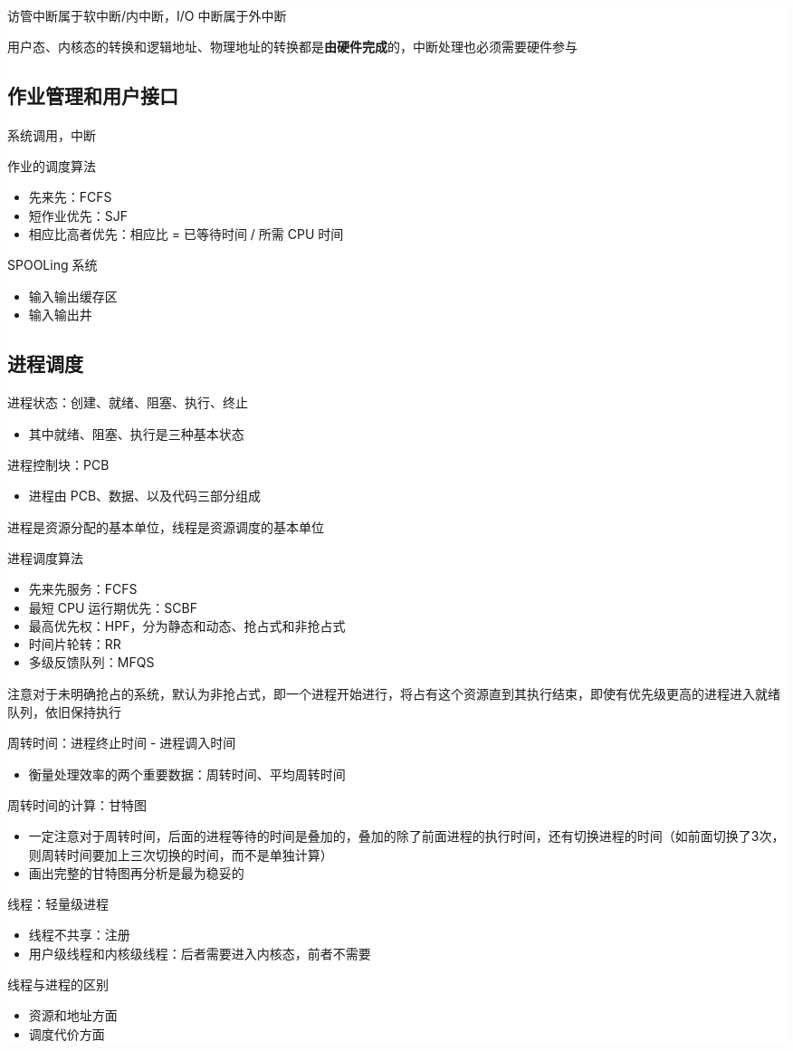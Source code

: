 访管中断属于软中断/内中断，I/O 中断属于外中断

用户态、内核态的转换和逻辑地址、物理地址的转换都是**由硬件完成**的，中断处理也必须需要硬件参与

## 作业管理和用户接口

系统调用，中断

作业的调度算法

- 先来先：FCFS
- 短作业优先：SJF
- 相应比高者优先：相应比 = 已等待时间 / 所需 CPU 时间

SPOOLing 系统

- 输入输出缓存区
- 输入输出井

## 进程调度

进程状态：创建、就绪、阻塞、执行、终止

- 其中就绪、阻塞、执行是三种基本状态

进程控制块：PCB

- 进程由 PCB、数据、以及代码三部分组成

进程是资源分配的基本单位，线程是资源调度的基本单位

进程调度算法

- 先来先服务：FCFS
- 最短 CPU 运行期优先：SCBF
- 最高优先权：HPF，分为静态和动态、抢占式和非抢占式
- 时间片轮转：RR
- 多级反馈队列：MFQS

注意对于未明确抢占的系统，默认为非抢占式，即一个进程开始进行，将占有这个资源直到其执行结束，即使有优先级更高的进程进入就绪队列，依旧保持执行

周转时间：进程终止时间 - 进程调入时间

- 衡量处理效率的两个重要数据：周转时间、平均周转时间

周转时间的计算：甘特图

- 一定注意对于周转时间，后面的进程等待的时间是叠加的，叠加的除了前面进程的执行时间，还有切换进程的时间（如前面切换了3次，则周转时间要加上三次切换的时间，而不是单独计算）
- 画出完整的甘特图再分析是最为稳妥的

线程：轻量级进程

- 线程不共享：注册
- 用户级线程和内核级线程：后者需要进入内核态，前者不需要

线程与进程的区别

- 资源和地址方面
- 调度代价方面
